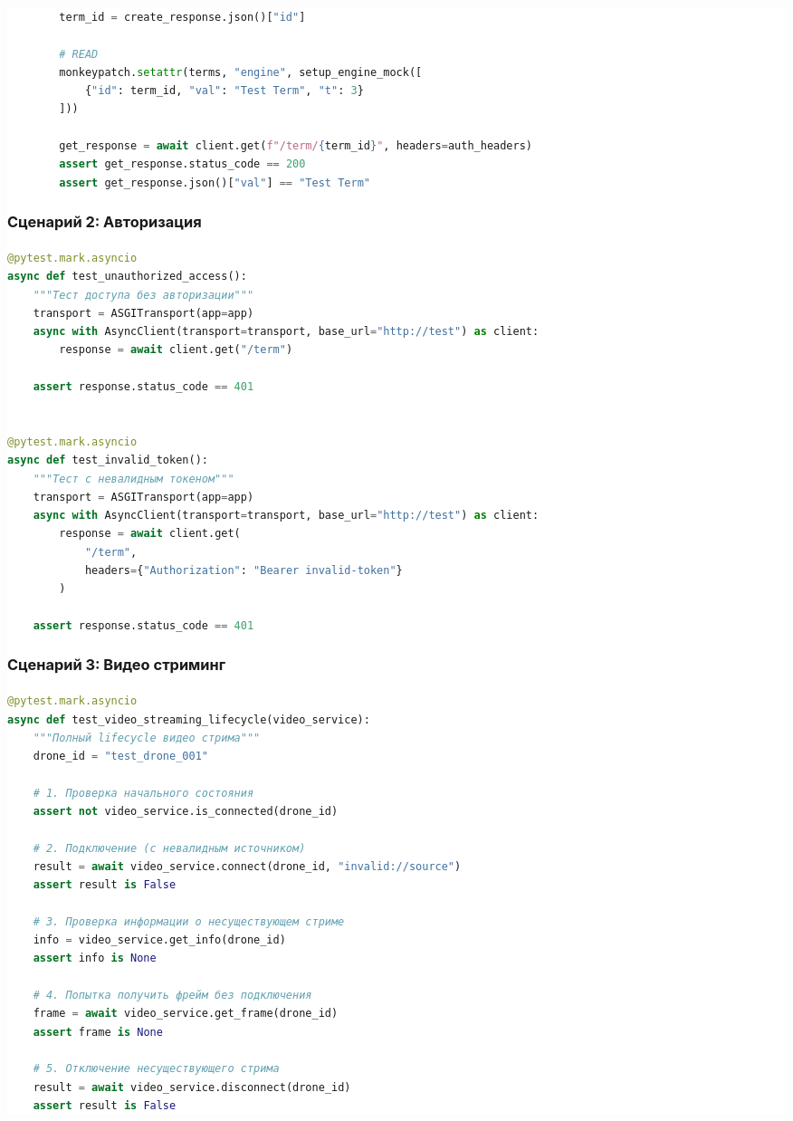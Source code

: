 ```python
        term_id = create_response.json()["id"]

        # READ
        monkeypatch.setattr(terms, "engine", setup_engine_mock([
            {"id": term_id, "val": "Test Term", "t": 3}
        ]))

        get_response = await client.get(f"/term/{term_id}", headers=auth_headers)
        assert get_response.status_code == 200
        assert get_response.json()["val"] == "Test Term"
```

### Сценарий 2: Авторизация

```python
@pytest.mark.asyncio
async def test_unauthorized_access():
    """Тест доступа без авторизации"""
    transport = ASGITransport(app=app)
    async with AsyncClient(transport=transport, base_url="http://test") as client:
        response = await client.get("/term")

    assert response.status_code == 401


@pytest.mark.asyncio
async def test_invalid_token():
    """Тест с невалидным токеном"""
    transport = ASGITransport(app=app)
    async with AsyncClient(transport=transport, base_url="http://test") as client:
        response = await client.get(
            "/term",
            headers={"Authorization": "Bearer invalid-token"}
        )

    assert response.status_code == 401
```

### Сценарий 3: Видео стриминг

```python
@pytest.mark.asyncio
async def test_video_streaming_lifecycle(video_service):
    """Полный lifecycle видео стрима"""
    drone_id = "test_drone_001"

    # 1. Проверка начального состояния
    assert not video_service.is_connected(drone_id)

    # 2. Подключение (с невалидным источником)
    result = await video_service.connect(drone_id, "invalid://source")
    assert result is False

    # 3. Проверка информации о несуществующем стриме
    info = video_service.get_info(drone_id)
    assert info is None

    # 4. Попытка получить фрейм без подключения
    frame = await video_service.get_frame(drone_id)
    assert frame is None

    # 5. Отключение несуществующего стрима
    result = await video_service.disconnect(drone_id)
    assert result is False
```